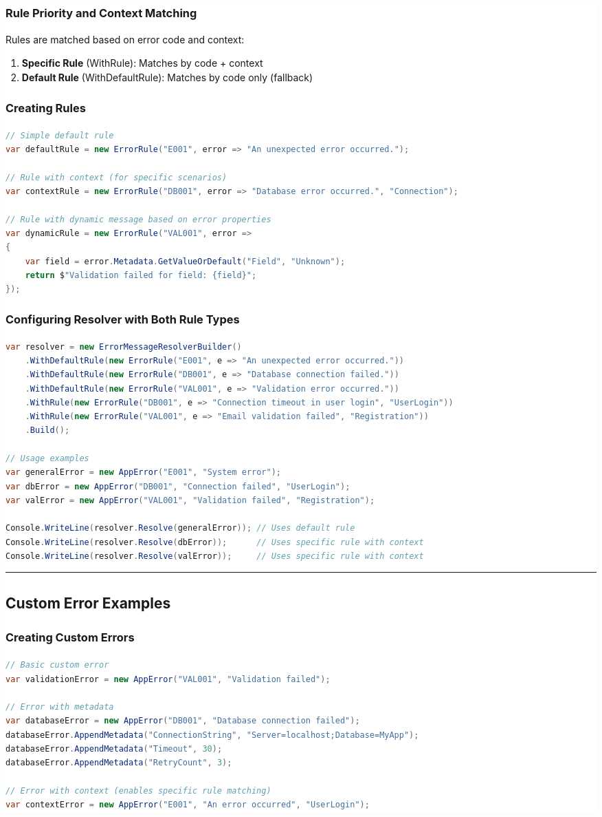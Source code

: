 ### Rule Priority and Context Matching

Rules are matched based on error code and context:
1. **Specific Rule** (WithRule): Matches by code + context
2. **Default Rule** (WithDefaultRule): Matches by code only (fallback)

### Creating Rules

```csharp
// Simple default rule
var defaultRule = new ErrorRule("E001", error => "An unexpected error occurred.");

// Rule with context (for specific scenarios)
var contextRule = new ErrorRule("DB001", error => "Database error occurred.", "Connection");

// Rule with dynamic message based on error properties
var dynamicRule = new ErrorRule("VAL001", error => 
{
    var field = error.Metadata.GetValueOrDefault("Field", "Unknown");
    return $"Validation failed for field: {field}";
});
```

### Configuring Resolver with Both Rule Types

```csharp
var resolver = new ErrorMessageResolverBuilder()
    .WithDefaultRule(new ErrorRule("E001", e => "An unexpected error occurred."))
    .WithDefaultRule(new ErrorRule("DB001", e => "Database connection failed."))
    .WithDefaultRule(new ErrorRule("VAL001", e => "Validation error occurred."))
    .WithRule(new ErrorRule("DB001", e => "Connection timeout in user login", "UserLogin"))
    .WithRule(new ErrorRule("VAL001", e => "Email validation failed", "Registration"))
    .Build();

// Usage examples
var generalError = new AppError("E001", "System error");
var dbError = new AppError("DB001", "Connection failed", "UserLogin");
var valError = new AppError("VAL001", "Validation failed", "Registration");

Console.WriteLine(resolver.Resolve(generalError)); // Uses default rule
Console.WriteLine(resolver.Resolve(dbError));      // Uses specific rule with context
Console.WriteLine(resolver.Resolve(valError));     // Uses specific rule with context
```

---

## Custom Error Examples

### Creating Custom Errors

```csharp
// Basic custom error
var validationError = new AppError("VAL001", "Validation failed");

// Error with metadata
var databaseError = new AppError("DB001", "Database connection failed");
databaseError.AppendMetadata("ConnectionString", "Server=localhost;Database=MyApp");
databaseError.AppendMetadata("Timeout", 30);
databaseError.AppendMetadata("RetryCount", 3);

// Error with context (enables specific rule matching)
var contextError = new AppError("E001", "An error occurred", "UserLogin");
```
